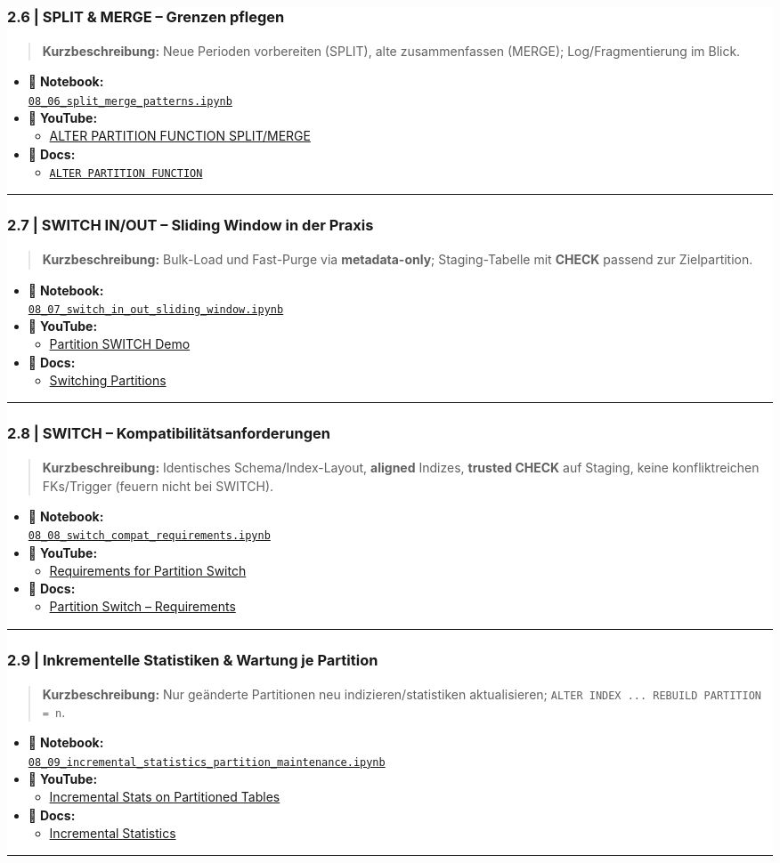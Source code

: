
### 2.6 | SPLIT & MERGE – Grenzen pflegen
> **Kurzbeschreibung:** Neue Perioden vorbereiten (SPLIT), alte zusammenfassen (MERGE); Log/Fragmentierung im Blick.

- 📓 **Notebook:**  
  [`08_06_split_merge_patterns.ipynb`](08_06_split_merge_patterns.ipynb)
- 🎥 **YouTube:**  
  - [ALTER PARTITION FUNCTION SPLIT/MERGE](https://www.youtube.com/results?search_query=sql+server+alter+partition+function+split+merge)
- 📘 **Docs:**  
  - [`ALTER PARTITION FUNCTION`](https://learn.microsoft.com/en-us/sql/t-sql/statements/alter-partition-function-transact-sql)

---

### 2.7 | SWITCH IN/OUT – Sliding Window in der Praxis
> **Kurzbeschreibung:** Bulk-Load und Fast-Purge via **metadata-only**; Staging-Tabelle mit **CHECK** passend zur Zielpartition.

- 📓 **Notebook:**  
  [`08_07_switch_in_out_sliding_window.ipynb`](08_07_switch_in_out_sliding_window.ipynb)
- 🎥 **YouTube:**  
  - [Partition SWITCH Demo](https://www.youtube.com/results?search_query=sql+server+partition+switch)
- 📘 **Docs:**  
  - [Switching Partitions](https://learn.microsoft.com/en-us/sql/relational-databases/partitions/switching-partitions)

---

### 2.8 | SWITCH – Kompatibilitätsanforderungen
> **Kurzbeschreibung:** Identisches Schema/Index-Layout, **aligned** Indizes, **trusted CHECK** auf Staging, keine konfliktreichen FKs/Trigger (feuern nicht bei SWITCH).

- 📓 **Notebook:**  
  [`08_08_switch_compat_requirements.ipynb`](08_08_switch_compat_requirements.ipynb)
- 🎥 **YouTube:**  
  - [Requirements for Partition Switch](https://www.youtube.com/results?search_query=sql+server+partition+switch+requirements)
- 📘 **Docs:**  
  - [Partition Switch – Requirements](https://learn.microsoft.com/en-us/sql/relational-databases/partitions/switching-partitions#requirements)

---

### 2.9 | Inkrementelle Statistiken & Wartung je Partition
> **Kurzbeschreibung:** Nur geänderte Partitionen neu indizieren/statistiken aktualisieren; `ALTER INDEX ... REBUILD PARTITION = n`.

- 📓 **Notebook:**  
  [`08_09_incremental_statistics_partition_maintenance.ipynb`](08_09_incremental_statistics_partition_maintenance.ipynb)
- 🎥 **YouTube:**  
  - [Incremental Stats on Partitioned Tables](https://www.youtube.com/results?search_query=sql+server+incremental+statistics+partitioned)
- 📘 **Docs:**  
  - [Incremental Statistics](https://learn.microsoft.com/en-us/sql/relational-databases/statistics/incremental-statistics)

---